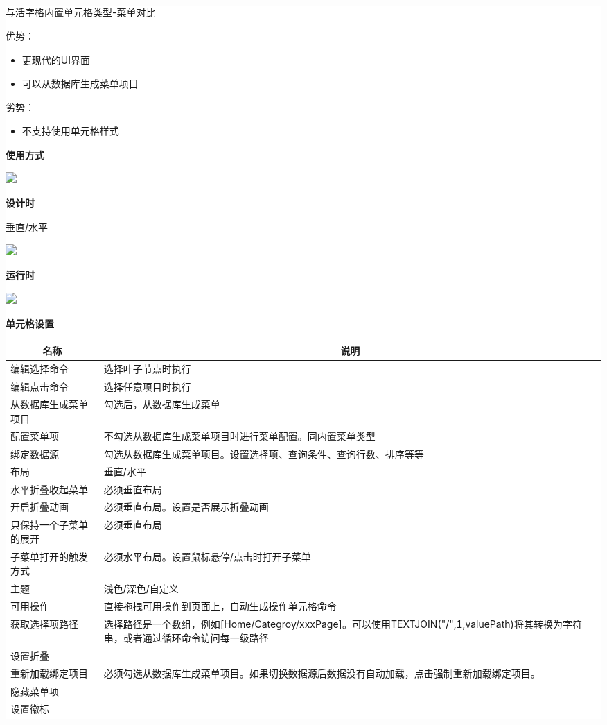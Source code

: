 与活字格内置单元格类型-菜单对比

优势：

*   更现代的UI界面

*   可以从数据库生成菜单项目

劣势：

*   不支持使用单元格样式

**使用方式**

![](https://gitee.com/GrapeCity/hzg-element-plus-plugin-source-code/raw/master/README_image/image_UbbMKj3lNT.png)

**设计时**

垂直/水平

![](https://gitee.com/GrapeCity/hzg-element-plus-plugin-source-code/raw/master/README_image/image_venkrWLali.png)

**运行时**

![](https://gitee.com/GrapeCity/hzg-element-plus-plugin-source-code/raw/master/README_image/image_zI_CpoXzz1.png)

**单元格设置**

| 名称          | 说明                                                                                         |
| ----------- | ------------------------------------------------------------------------------------------ |
| 编辑选择命令      | 选择叶子节点时执行                                                                                  |
| 编辑点击命令      | 选择任意项目时执行                                                                                  |
| 从数据库生成菜单项目  | 勾选后，从数据库生成菜单                                                                               |
| 配置菜单项       | 不勾选从数据库生成菜单项目时进行菜单配置。同内置菜单类型                                                               |
| 绑定数据源       | 勾选从数据库生成菜单项目。设置选择项、查询条件、查询行数、排序等等                                                          |
| 布局          | 垂直/水平                                                                                      |
| 水平折叠收起菜单    | 必须垂直布局                                                                                     |
| 开启折叠动画      | 必须垂直布局。设置是否展示折叠动画                                                                          |
| 只保持一个子菜单的展开 | 必须垂直布局                                                                                     |
| 子菜单打开的触发方式  | 必须水平布局。设置鼠标悬停/点击时打开子菜单                                                                     |
| 主题          | 浅色/深色/自定义                                                                                  |
| 可用操作        | 直接拖拽可用操作到页面上，自动生成操作单元格命令                                                                   |
| 获取选择项路径     | 选择路径是一个数组，例如\[Home/Categroy/xxxPage]。可以使用TEXTJOIN("/",1,valuePath)将其转换为字符串，或者通过循环命令访问每一级路径 |
| 设置折叠        |                                                                                            |
| 重新加载绑定项目    | 必须勾选从数据库生成菜单项目。如果切换数据源后数据没有自动加载，点击强制重新加载绑定项目。                                              |
| 隐藏菜单项       |                                                                                            |
| 设置徽标        |                                                                                            |
